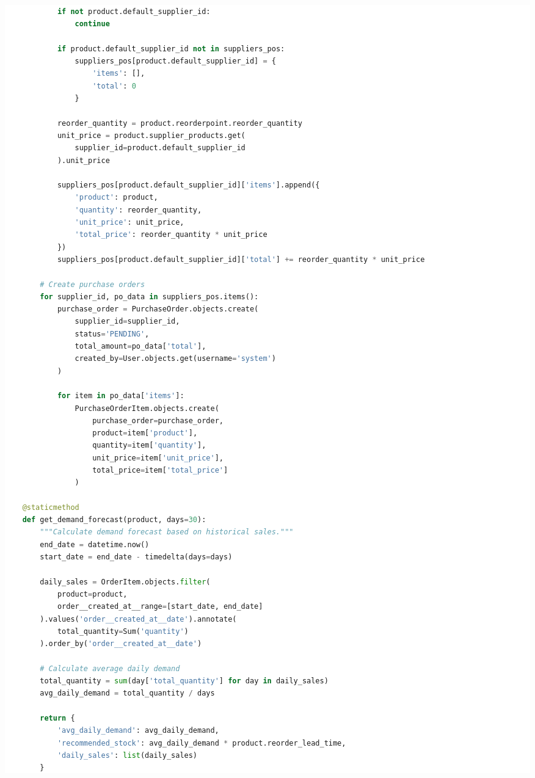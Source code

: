 ```python
            if not product.default_supplier_id:
                continue

            if product.default_supplier_id not in suppliers_pos:
                suppliers_pos[product.default_supplier_id] = {
                    'items': [],
                    'total': 0
                }

            reorder_quantity = product.reorderpoint.reorder_quantity
            unit_price = product.supplier_products.get(
                supplier_id=product.default_supplier_id
            ).unit_price

            suppliers_pos[product.default_supplier_id]['items'].append({
                'product': product,
                'quantity': reorder_quantity,
                'unit_price': unit_price,
                'total_price': reorder_quantity * unit_price
            })
            suppliers_pos[product.default_supplier_id]['total'] += reorder_quantity * unit_price

        # Create purchase orders
        for supplier_id, po_data in suppliers_pos.items():
            purchase_order = PurchaseOrder.objects.create(
                supplier_id=supplier_id,
                status='PENDING',
                total_amount=po_data['total'],
                created_by=User.objects.get(username='system')
            )

            for item in po_data['items']:
                PurchaseOrderItem.objects.create(
                    purchase_order=purchase_order,
                    product=item['product'],
                    quantity=item['quantity'],
                    unit_price=item['unit_price'],
                    total_price=item['total_price']
                )

    @staticmethod
    def get_demand_forecast(product, days=30):
        """Calculate demand forecast based on historical sales."""
        end_date = datetime.now()
        start_date = end_date - timedelta(days=days)

        daily_sales = OrderItem.objects.filter(
            product=product,
            order__created_at__range=[start_date, end_date]
        ).values('order__created_at__date').annotate(
            total_quantity=Sum('quantity')
        ).order_by('order__created_at__date')

        # Calculate average daily demand
        total_quantity = sum(day['total_quantity'] for day in daily_sales)
        avg_daily_demand = total_quantity / days

        return {
            'avg_daily_demand': avg_daily_demand,
            'recommended_stock': avg_daily_demand * product.reorder_lead_time,
            'daily_sales': list(daily_sales)
        }
```